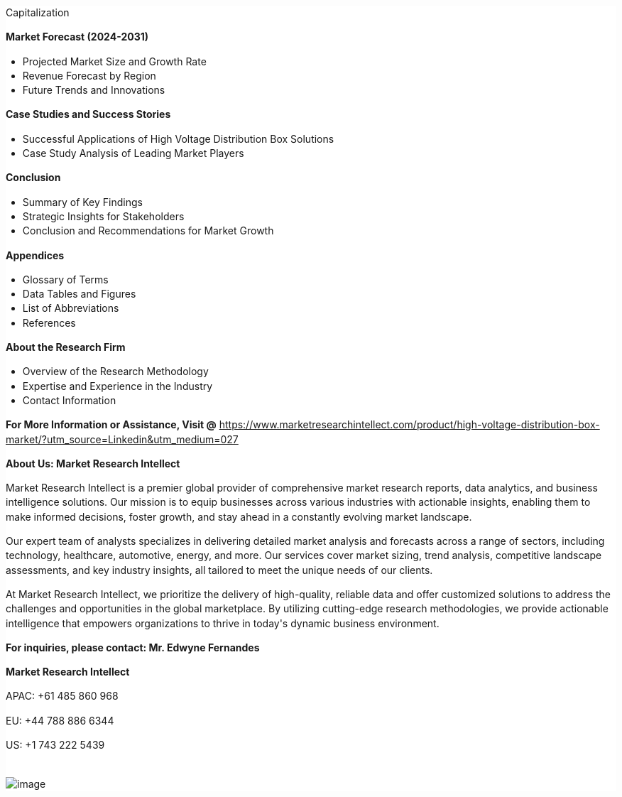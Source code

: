 Capitalization</li></ul><p><strong>Market Forecast (2024-2031)</strong></p><ul><li>Projected Market Size and Growth Rate</li><li>Revenue Forecast by Region</li><li>Future Trends and Innovations</li></ul><p><strong>Case Studies and Success Stories</strong></p><ul><li>Successful Applications of High Voltage Distribution Box Solutions</li><li>Case Study Analysis of Leading Market Players</li></ul><p><strong>Conclusion</strong></p><ul><li>Summary of Key Findings</li><li>Strategic Insights for Stakeholders</li><li>Conclusion and Recommendations for Market Growth</li></ul><p><strong>Appendices</strong></p><ul><li>Glossary of Terms</li><li>Data Tables and Figures</li><li>List of Abbreviations</li><li>References</li></ul><p><strong>About the Research Firm</strong></p><ul><li>Overview of the Research Methodology</li><li>Expertise and Experience in the Industry</li><li>Contact Information</li></ul></div><div class="article-main__content" data-test-id="publishing-text-block"><p><span class="font-[700]"><strong>For More Information or Assistance, Visit @</strong>&nbsp;<a href="https://www.marketresearchintellect.com/product/high-voltage-distribution-box-market/?utm_source=Linkedin&utm_medium=027">https://www.marketresearchintellect.com/product/high-voltage-distribution-box-market/?utm_source=Linkedin&utm_medium=027</a></span></p><p><strong>About Us: Market Research Intellect</strong></p><p>Market Research Intellect is a premier global provider of comprehensive market research reports, data analytics, and business intelligence solutions. Our mission is to equip businesses across various industries with actionable insights, enabling them to make informed decisions, foster growth, and stay ahead in a constantly evolving market landscape.</p><p>Our expert team of analysts specializes in delivering detailed market analysis and forecasts across a range of sectors, including technology, healthcare, automotive, energy, and more. Our services cover market sizing, trend analysis, competitive landscape assessments, and key industry insights, all tailored to meet the unique needs of our clients.</p><p>At Market Research Intellect, we prioritize the delivery of high-quality, reliable data and offer customized solutions to address the challenges and opportunities in the global marketplace. By utilizing cutting-edge research methodologies, we provide actionable intelligence that empowers organizations to thrive in today's dynamic business environment.</p><p><strong>For inquiries, please contact: Mr. Edwyne Fernandes</strong></p><p><strong>Market Research Intellect</strong></p><p>APAC: +61 485 860 968</p><p>EU: +44 788 886 6344</p><p>US: +1 743 222 5439</p></div><div class="article-main__content" data-test-id="publishing-text-block">&nbsp;</div>
![image](https://github.com/user-attachments/assets/02d7a4ae-aa7e-4fd7-9676-34fb0b7446bb)
